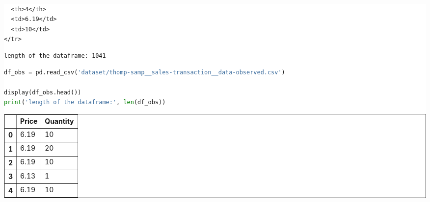       <th>4</th>
      <td>6.19</td>
      <td>10</td>
    </tr>
  </tbody>
</table>
</div>


    length of the dataframe: 1041



```python
df_obs = pd.read_csv('dataset/thomp-samp__sales-transaction__data-observed.csv')

display(df_obs.head())
print('length of the dataframe:', len(df_obs))
```
<table border="1" class="dataframe">
  <thead>
    <tr style="text-align: right;">
      <th></th>
      <th>Price</th>
      <th>Quantity</th>
    </tr>
  </thead>
  <tbody>
    <tr>
      <th>0</th>
      <td>6.19</td>
      <td>10</td>
    </tr>
    <tr>
      <th>1</th>
      <td>6.19</td>
      <td>20</td>
    </tr>
    <tr>
      <th>2</th>
      <td>6.19</td>
      <td>10</td>
    </tr>
    <tr>
      <th>3</th>
      <td>6.13</td>
      <td>1</td>
    </tr>
    <tr>
      <th>4</th>
      <td>6.19</td>
      <td>10</td>
    </tr>
  </tbody>
</table>
</div>
